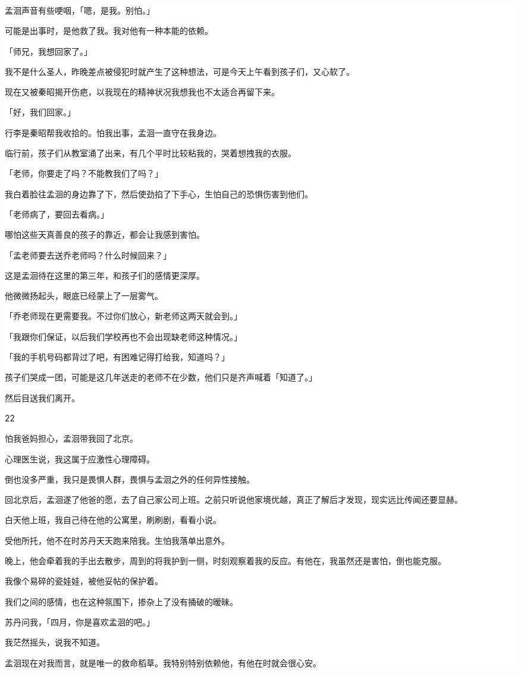 孟洄声音有些哽咽，「嗯，是我。别怕。」

可能是出事时，是他救了我。我对他有一种本能的依赖。

「师兄，我想回家了。」

我不是什么圣人，昨晚差点被侵犯时就产生了这种想法，可是今天上午看到孩子们，又心软了。

现在又被秦昭揭开伤疤，以我现在的精神状况我想我也不太适合再留下来。

「好，我们回家。」

行李是秦昭帮我收拾的。怕我出事，孟洄一直守在我身边。

临行前，孩子们从教室涌了出来，有几个平时比较粘我的，哭着想拽我的衣服。

「老师，你要走了吗？不能教我们了吗？」

我白着脸往孟洄的身边靠了下，然后使劲掐了下手心，生怕自己的恐惧伤害到他们。

「老师病了，要回去看病。」

哪怕这些天真善良的孩子的靠近，都会让我感到害怕。

「孟老师要去送乔老师吗？什么时候回来？」

这是孟洄待在这里的第三年，和孩子们的感情更深厚。

他微微扬起头，眼底已经蒙上了一层雾气。

「乔老师现在更需要我。不过你们放心，新老师这两天就会到。」

「我跟你们保证，以后我们学校再也不会出现缺老师这种情况。」

「我的手机号码都背过了吧，有困难记得打给我，知道吗？」

孩子们哭成一团，可能是这几年送走的老师不在少数，他们只是齐声喊着「知道了。」

然后目送我们离开。

22

怕我爸妈担心，孟洄带我回了北京。

心理医生说，我这属于应激性心理障碍。

倒也没多严重，我只是畏惧人群，畏惧与孟洄之外的任何异性接触。

回北京后，孟洄遂了他爸的愿，去了自己家公司上班。之前只听说他家境优越，真正了解后才发现，现实远比传闻还要显赫。

白天他上班，我自己待在他的公寓里，刷刷剧，看看小说。

受他所托，他不在时苏丹天天跑来陪我。生怕我落单出意外。

晚上，他会牵着我的手出去散步，周到的将我护到一侧，时刻观察着我的反应。有他在，我虽然还是害怕，倒也能克服。

我像个易碎的瓷娃娃，被他妥帖的保护着。

我们之间的感情，也在这种氛围下，掺杂上了没有捅破的暧昧。

苏丹问我，「四月，你是喜欢孟洄的吧。」

我茫然摇头，说我不知道。

孟洄现在对我而言，就是唯一的救命稻草。我特别特别依赖他，有他在时就会很心安。
